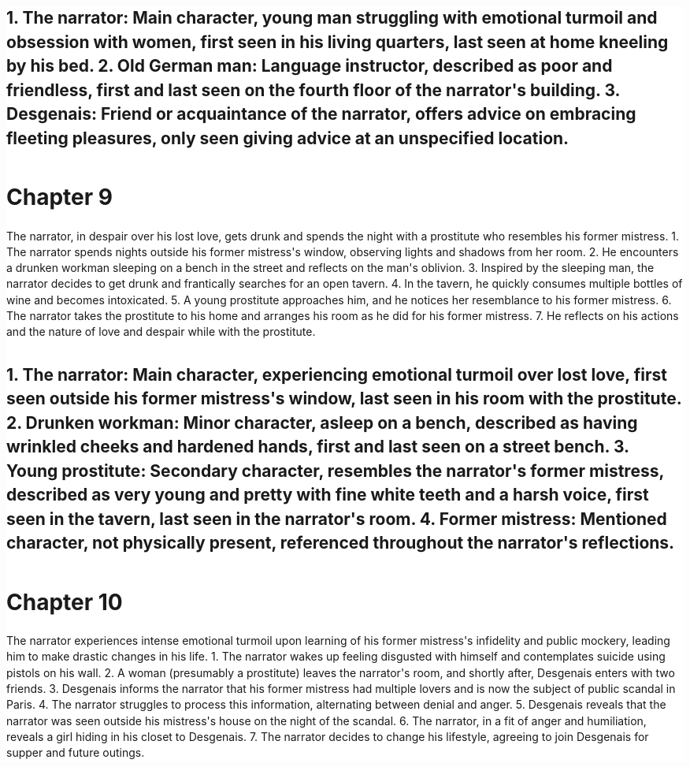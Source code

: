 <characters>1. The narrator: Main character, young man struggling with emotional turmoil and obsession with women, first seen in his living quarters, last seen at home kneeling by his bed.
2. Old German man: Language instructor, described as poor and friendless, first and last seen on the fourth floor of the narrator's building.
3. Desgenais: Friend or acquaintance of the narrator, offers advice on embracing fleeting pleasures, only seen giving advice at an unspecified location.</characters>
----------------
# Chapter 9
<synopsis>
The narrator, in despair over his lost love, gets drunk and spends the night with a prostitute who resembles his former mistress.
</synopsis>

<events>
1. The narrator spends nights outside his former mistress's window, observing lights and shadows from her room.
2. He encounters a drunken workman sleeping on a bench in the street and reflects on the man's oblivion.
3. Inspired by the sleeping man, the narrator decides to get drunk and frantically searches for an open tavern.
4. In the tavern, he quickly consumes multiple bottles of wine and becomes intoxicated.
5. A young prostitute approaches him, and he notices her resemblance to his former mistress.
6. The narrator takes the prostitute to his home and arranges his room as he did for his former mistress.
7. He reflects on his actions and the nature of love and despair while with the prostitute.
</events>

<characters>1. The narrator: Main character, experiencing emotional turmoil over lost love, first seen outside his former mistress's window, last seen in his room with the prostitute.
2. Drunken workman: Minor character, asleep on a bench, described as having wrinkled cheeks and hardened hands, first and last seen on a street bench.
3. Young prostitute: Secondary character, resembles the narrator's former mistress, described as very young and pretty with fine white teeth and a harsh voice, first seen in the tavern, last seen in the narrator's room.
4. Former mistress: Mentioned character, not physically present, referenced throughout the narrator's reflections.</characters>
----------------
# Chapter 10
<synopsis>
The narrator experiences intense emotional turmoil upon learning of his former mistress's infidelity and public mockery, leading him to make drastic changes in his life.
</synopsis>

<events>
1. The narrator wakes up feeling disgusted with himself and contemplates suicide using pistols on his wall.
2. A woman (presumably a prostitute) leaves the narrator's room, and shortly after, Desgenais enters with two friends.
3. Desgenais informs the narrator that his former mistress had multiple lovers and is now the subject of public scandal in Paris.
4. The narrator struggles to process this information, alternating between denial and anger.
5. Desgenais reveals that the narrator was seen outside his mistress's house on the night of the scandal.
6. The narrator, in a fit of anger and humiliation, reveals a girl hiding in his closet to Desgenais.
7. The narrator decides to change his lifestyle, agreeing to join Desgenais for supper and future outings.
</events>
